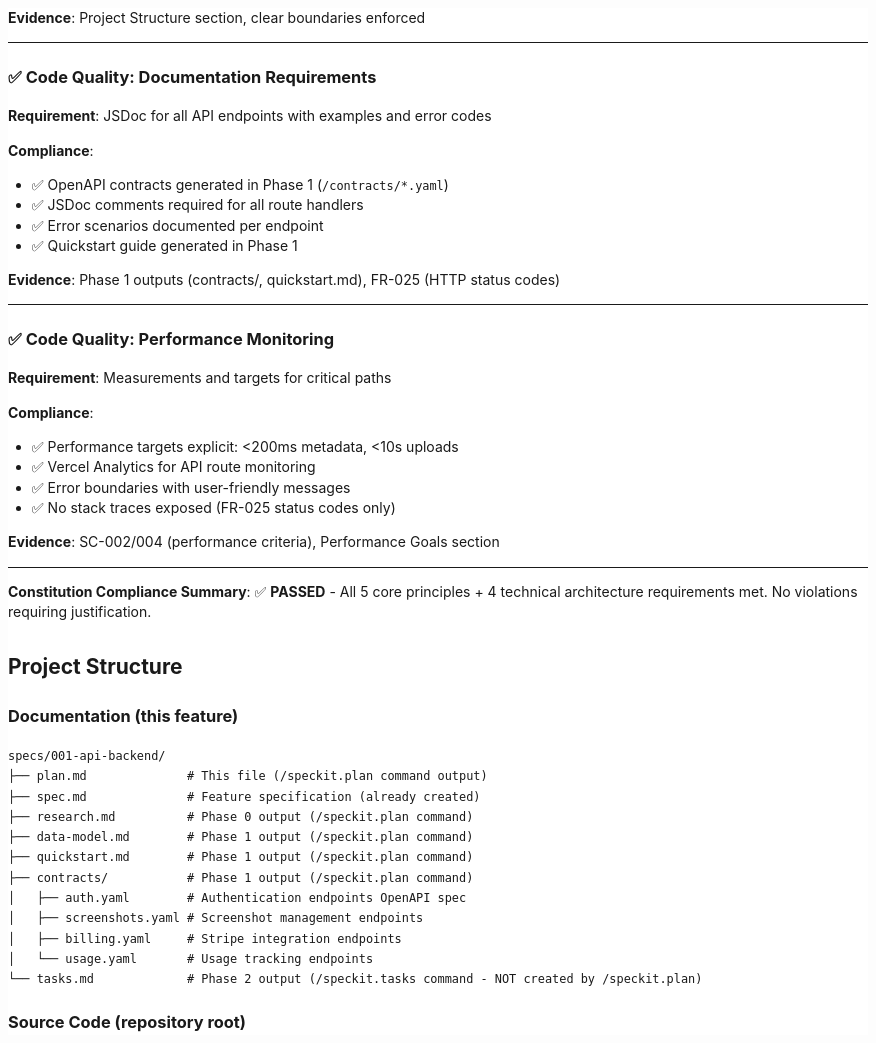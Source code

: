 **Evidence**: Project Structure section, clear boundaries enforced

---

### ✅ Code Quality: Documentation Requirements

**Requirement**: JSDoc for all API endpoints with examples and error codes

**Compliance**:
- ✅ OpenAPI contracts generated in Phase 1 (`/contracts/*.yaml`)
- ✅ JSDoc comments required for all route handlers
- ✅ Error scenarios documented per endpoint
- ✅ Quickstart guide generated in Phase 1

**Evidence**: Phase 1 outputs (contracts/, quickstart.md), FR-025 (HTTP status codes)

---

### ✅ Code Quality: Performance Monitoring

**Requirement**: Measurements and targets for critical paths

**Compliance**:
- ✅ Performance targets explicit: <200ms metadata, <10s uploads
- ✅ Vercel Analytics for API route monitoring
- ✅ Error boundaries with user-friendly messages
- ✅ No stack traces exposed (FR-025 status codes only)

**Evidence**: SC-002/004 (performance criteria), Performance Goals section

---

**Constitution Compliance Summary**: ✅ **PASSED** - All 5 core principles + 4 technical architecture requirements met. No violations requiring justification.

## Project Structure

### Documentation (this feature)

```
specs/001-api-backend/
├── plan.md              # This file (/speckit.plan command output)
├── spec.md              # Feature specification (already created)
├── research.md          # Phase 0 output (/speckit.plan command)
├── data-model.md        # Phase 1 output (/speckit.plan command)
├── quickstart.md        # Phase 1 output (/speckit.plan command)
├── contracts/           # Phase 1 output (/speckit.plan command)
│   ├── auth.yaml        # Authentication endpoints OpenAPI spec
│   ├── screenshots.yaml # Screenshot management endpoints
│   ├── billing.yaml     # Stripe integration endpoints
│   └── usage.yaml       # Usage tracking endpoints
└── tasks.md             # Phase 2 output (/speckit.tasks command - NOT created by /speckit.plan)
```

### Source Code (repository root)
